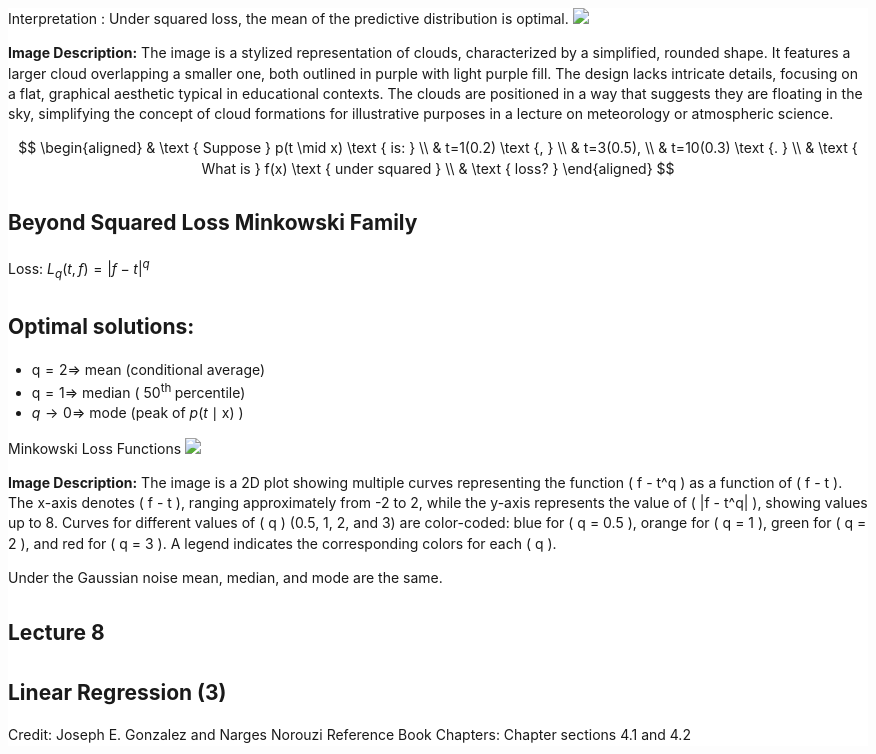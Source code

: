 Interpretation :
Under squared loss, the mean of the predictive distribution is optimal.
![](https://cdn.mathpix.com/cropped/2025_10_01_d7f20f4e50dde858fb01g-59.jpg?height=456&width=541&top_left_y=557&top_left_x=178)

**Image Description:** The image is a stylized representation of clouds, characterized by a simplified, rounded shape. It features a larger cloud overlapping a smaller one, both outlined in purple with light purple fill. The design lacks intricate details, focusing on a flat, graphical aesthetic typical in educational contexts. The clouds are positioned in a way that suggests they are floating in the sky, simplifying the concept of cloud formations for illustrative purposes in a lecture on meteorology or atmospheric science.


$$
\begin{aligned}
& \text { Suppose } p(t \mid x) \text { is: } \\
& t=1(0.2) \text {, } \\
& t=3(0.5), \\
& t=10(0.3) \text {. } \\
& \text { What is } f(x) \text { under squared } \\
& \text { loss? }
\end{aligned}
$$

## Beyond Squared Loss Minkowski Family

Loss: $L_{q}(t, f)=|f-t|^{q}$

## Optimal solutions:

- $\mathrm{q}=2 \Rightarrow$ mean (conditional average)
- $\mathrm{q}=1 \Rightarrow$ median ( $50^{\text {th }}$ percentile)
- $q \rightarrow 0 \Rightarrow$ mode (peak of $p(t \mid \mathrm{x})$ )

Minkowski Loss Functions
![](https://cdn.mathpix.com/cropped/2025_10_01_d7f20f4e50dde858fb01g-60.jpg?height=1269&width=1664&top_left_y=318&top_left_x=1411)

**Image Description:** The image is a 2D plot showing multiple curves representing the function \( f - t^q \) as a function of \( f - t \). The x-axis denotes \( f - t \), ranging approximately from -2 to 2, while the y-axis represents the value of \( |f - t^q| \), showing values up to 8. Curves for different values of \( q \) (0.5, 1, 2, and 3) are color-coded: blue for \( q = 0.5 \), orange for \( q = 1 \), green for \( q = 2 \), and red for \( q = 3 \). A legend indicates the corresponding colors for each \( q \).


Under the Gaussian noise mean, median, and mode are the same.

## Lecture 8

## Linear Regression (3)

Credit: Joseph E. Gonzalez and Narges Norouzi
Reference Book Chapters: Chapter sections 4.1 and 4.2

